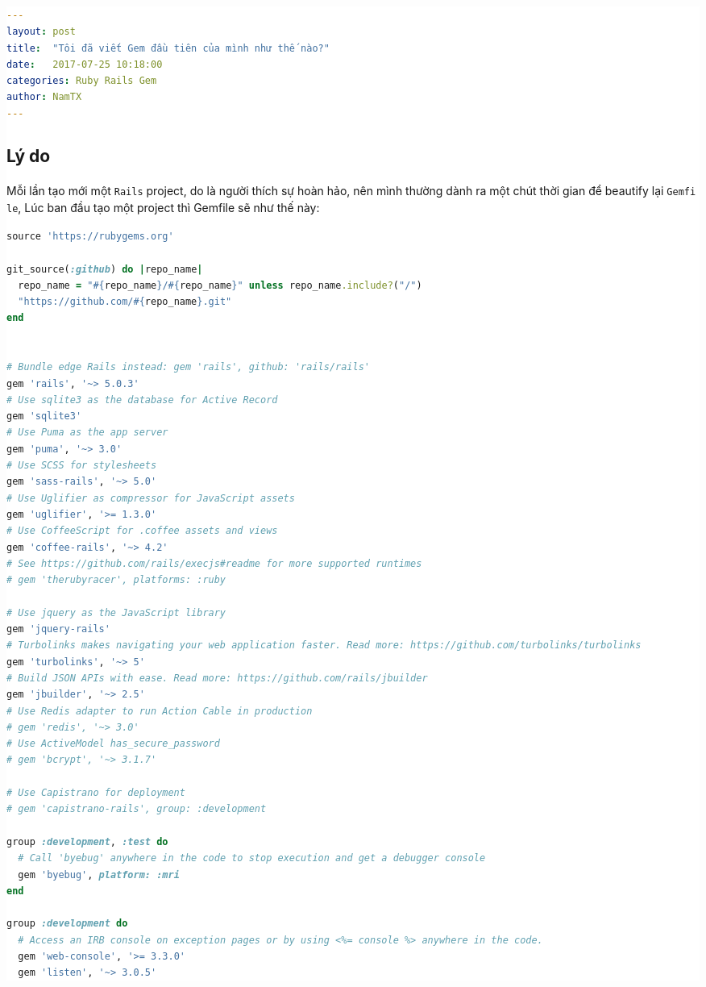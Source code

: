 ```yaml
---
layout: post
title:  "Tôi đã viết Gem đầu tiên của mình như thế nào?"
date:   2017-07-25 10:18:00
categories: Ruby Rails Gem
author: NamTX
---
```


## Lý do
Mỗi lần tạo mới một `Rails` project, do là người thích sự hoàn hảo, nên mình thường dành ra một chút thời gian để beautify lại `Gemfile`,
Lúc ban đầu tạo một project thì Gemfile sẽ như thế này:
```ruby
source 'https://rubygems.org'

git_source(:github) do |repo_name|
  repo_name = "#{repo_name}/#{repo_name}" unless repo_name.include?("/")
  "https://github.com/#{repo_name}.git"
end


# Bundle edge Rails instead: gem 'rails', github: 'rails/rails'
gem 'rails', '~> 5.0.3'
# Use sqlite3 as the database for Active Record
gem 'sqlite3'
# Use Puma as the app server
gem 'puma', '~> 3.0'
# Use SCSS for stylesheets
gem 'sass-rails', '~> 5.0'
# Use Uglifier as compressor for JavaScript assets
gem 'uglifier', '>= 1.3.0'
# Use CoffeeScript for .coffee assets and views
gem 'coffee-rails', '~> 4.2'
# See https://github.com/rails/execjs#readme for more supported runtimes
# gem 'therubyracer', platforms: :ruby

# Use jquery as the JavaScript library
gem 'jquery-rails'
# Turbolinks makes navigating your web application faster. Read more: https://github.com/turbolinks/turbolinks
gem 'turbolinks', '~> 5'
# Build JSON APIs with ease. Read more: https://github.com/rails/jbuilder
gem 'jbuilder', '~> 2.5'
# Use Redis adapter to run Action Cable in production
# gem 'redis', '~> 3.0'
# Use ActiveModel has_secure_password
# gem 'bcrypt', '~> 3.1.7'

# Use Capistrano for deployment
# gem 'capistrano-rails', group: :development

group :development, :test do
  # Call 'byebug' anywhere in the code to stop execution and get a debugger console
  gem 'byebug', platform: :mri
end

group :development do
  # Access an IRB console on exception pages or by using <%= console %> anywhere in the code.
  gem 'web-console', '>= 3.3.0'
  gem 'listen', '~> 3.0.5'
```